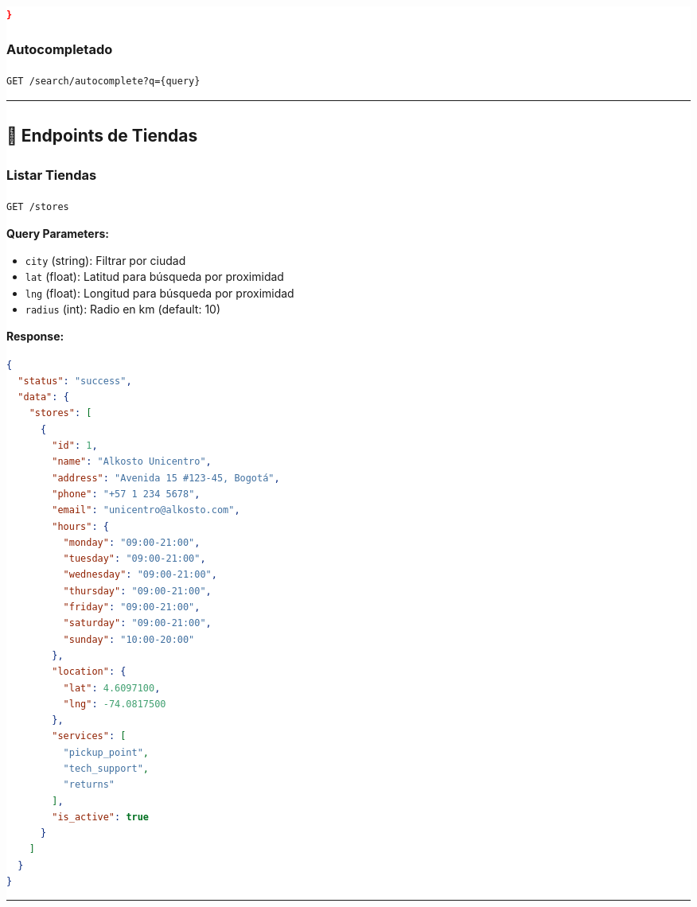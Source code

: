 ```json
}
```

### **Autocompletado**
```http
GET /search/autocomplete?q={query}
```

---

## 🏪 Endpoints de Tiendas

### **Listar Tiendas**
```http
GET /stores
```

**Query Parameters:**
- `city` (string): Filtrar por ciudad
- `lat` (float): Latitud para búsqueda por proximidad
- `lng` (float): Longitud para búsqueda por proximidad
- `radius` (int): Radio en km (default: 10)

**Response:**
```json
{
  "status": "success",
  "data": {
    "stores": [
      {
        "id": 1,
        "name": "Alkosto Unicentro",
        "address": "Avenida 15 #123-45, Bogotá",
        "phone": "+57 1 234 5678",
        "email": "unicentro@alkosto.com",
        "hours": {
          "monday": "09:00-21:00",
          "tuesday": "09:00-21:00",
          "wednesday": "09:00-21:00",
          "thursday": "09:00-21:00",
          "friday": "09:00-21:00",
          "saturday": "09:00-21:00",
          "sunday": "10:00-20:00"
        },
        "location": {
          "lat": 4.6097100,
          "lng": -74.0817500
        },
        "services": [
          "pickup_point",
          "tech_support",
          "returns"
        ],
        "is_active": true
      }
    ]
  }
}
```

---